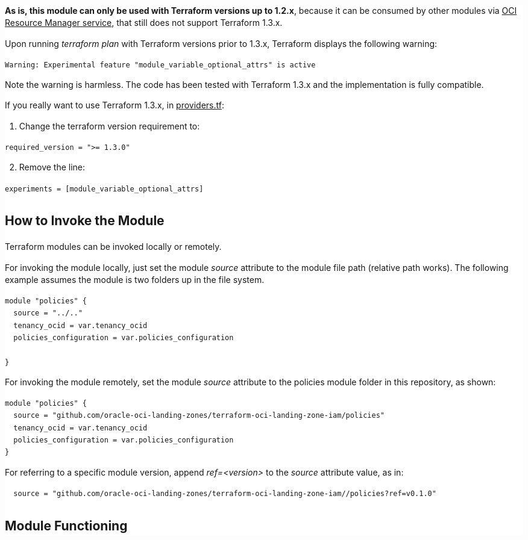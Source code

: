 **As is, this module can only be used with Terraform versions up to 1.2.x**, because it can be consumed by other modules via [OCI Resource Manager service](https://docs.oracle.com/en-us/iaas/Content/ResourceManager/home.htm), that still does not support Terraform 1.3.x.

Upon running *terraform plan* with Terraform versions prior to 1.3.x, Terraform displays the following warning:
```
Warning: Experimental feature "module_variable_optional_attrs" is active
```

Note the warning is harmless. The code has been tested with Terraform 1.3.x and the implementation is fully compatible.

If you really want to use Terraform 1.3.x, in [providers.tf](./providers.tf):
1. Change the terraform version requirement to:
```
required_version = ">= 1.3.0"
```
2. Remove the line:
```
experiments = [module_variable_optional_attrs]
```
## <a name="invoke">How to Invoke the Module</a>

Terraform modules can be invoked locally or remotely. 

For invoking the module locally, just set the module *source* attribute to the module file path (relative path works). The following example assumes the module is two folders up in the file system.
```
module "policies" {
  source = "../.."
  tenancy_ocid = var.tenancy_ocid
  policies_configuration = var.policies_configuration

}
```

For invoking the module remotely, set the module *source* attribute to the policies module folder in this repository, as shown:
```
module "policies" {
  source = "github.com/oracle-oci-landing-zones/terraform-oci-landing-zone-iam/policies"
  tenancy_ocid = var.tenancy_ocid
  policies_configuration = var.policies_configuration
}
```
For referring to a specific module version, append *ref=\<version\>* to the *source* attribute value, as in:
```
  source = "github.com/oracle-oci-landing-zones/terraform-oci-landing-zone-iam//policies?ref=v0.1.0"
```
## <a name="functioning">Module Functioning</a>
